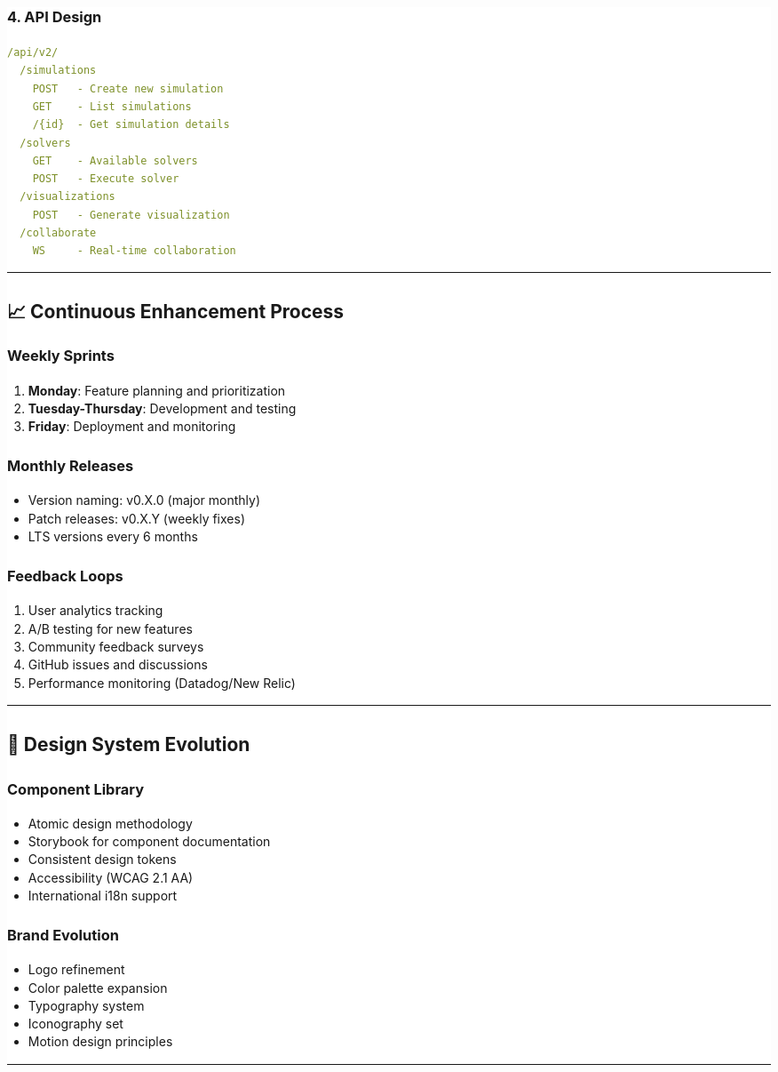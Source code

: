 ### 4. API Design
```yaml
/api/v2/
  /simulations
    POST   - Create new simulation
    GET    - List simulations
    /{id}  - Get simulation details
  /solvers
    GET    - Available solvers
    POST   - Execute solver
  /visualizations
    POST   - Generate visualization
  /collaborate
    WS     - Real-time collaboration
```

---

## 📈 Continuous Enhancement Process

### Weekly Sprints
1. **Monday**: Feature planning and prioritization
2. **Tuesday-Thursday**: Development and testing
3. **Friday**: Deployment and monitoring

### Monthly Releases
- Version naming: v0.X.0 (major monthly)
- Patch releases: v0.X.Y (weekly fixes)
- LTS versions every 6 months

### Feedback Loops
1. User analytics tracking
2. A/B testing for new features
3. Community feedback surveys
4. GitHub issues and discussions
5. Performance monitoring (Datadog/New Relic)

---

## 🎨 Design System Evolution

### Component Library
- Atomic design methodology
- Storybook for component documentation
- Consistent design tokens
- Accessibility (WCAG 2.1 AA)
- International i18n support

### Brand Evolution
- Logo refinement
- Color palette expansion
- Typography system
- Iconography set
- Motion design principles

---